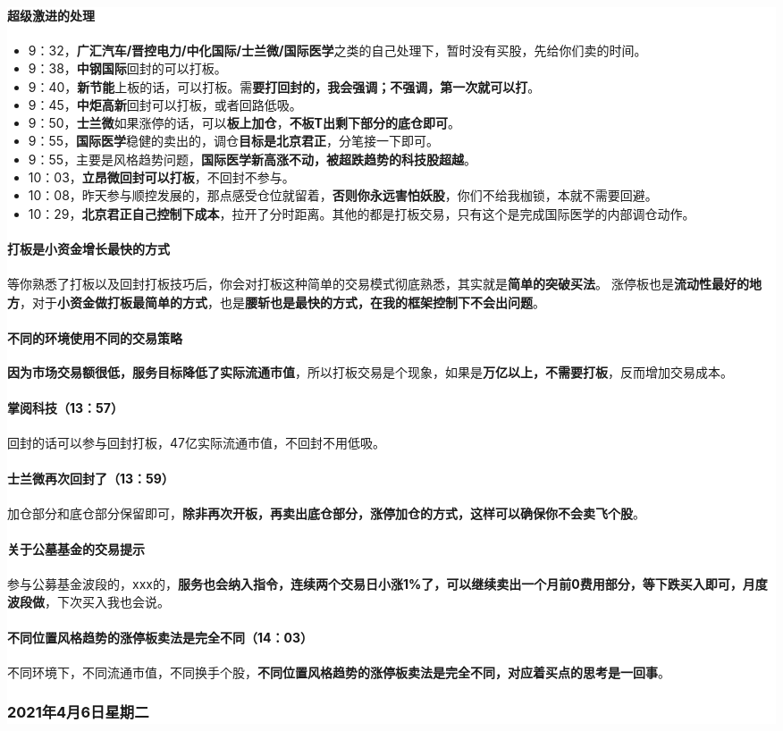 #### 超级激进的处理

- 9：32，**广汇汽车/晋控电力/中化国际/士兰微/国际医学**之类的自己处理下，暂时没有买股，先给你们卖的时间。
- 9：38，**中钢国际**回封的可以打板。
- 9：40，**新节能**上板的话，可以打板。需**要打回封的，我会强调；不强调，第一次就可以打**。
- 9：45，**中炬高新**回封可以打板，或者回路低吸。
- 9：50，**士兰微**如果涨停的话，可以**板上加仓**，**不板T出剩下部分的底仓即可**。
- 9：55，**国际医学**稳健的卖出的，调仓**目标是北京君正**，分笔接一下即可。
- 9：55，主要是风格趋势问题，**国际医学新高涨不动，被超跌趋势的科技股超越**。
- 10：03，**立昂微回封可以打板**，不回封不参与。
- 10：08，昨天参与顺控发展的，那点感受仓位就留着，**否则你永远害怕妖股**，你们不给我枷锁，本就不需要回避。
- 10：29，**北京君正自己控制下成本**，拉开了分时距离。其他的都是打板交易，只有这个是完成国际医学的内部调仓动作。

#### 打板是小资金增长最快的方式

等你熟悉了打板以及回封打板技巧后，你会对打板这种简单的交易模式彻底熟悉，其实就是**简单的突破买法**。 涨停板也是**流动性最好的地方**，对于**小资金做打板最简单的方式**，也是**腰斩也是最快的方式，在我的框架控制下不会出问题**。

#### 不同的环境使用不同的交易策略

**因为市场交易额很低，服务目标降低了实际流通市值**，所以打板交易是个现象，如果是**万亿以上，不需要打板**，反而增加交易成本。

#### 掌阅科技（13：57）

回封的话可以参与回封打板，47亿实际流通市值，不回封不用低吸。

#### 士兰微再次回封了（13：59）

加仓部分和底仓部分保留即可，**除非再次开板，再卖出底仓部分，涨停加仓的方式，这样可以确保你不会卖飞个股**。

#### 关于公墓基金的交易提示

参与公募基金波段的，xxx的，**服务也会纳入指令，连续两个交易日小涨1%了，可以继续卖出一个月前0费用部分，等下跌买入即可，月度波段做**，下次买入我也会说。

#### 不同位置风格趋势的涨停板卖法是完全不同（14：03）

不同环境下，不同流通市值，不同换手个股，**不同位置风格趋势的涨停板卖法是完全不同，对应着买点的思考是一回事**。

### 2021年4月6日星期二
